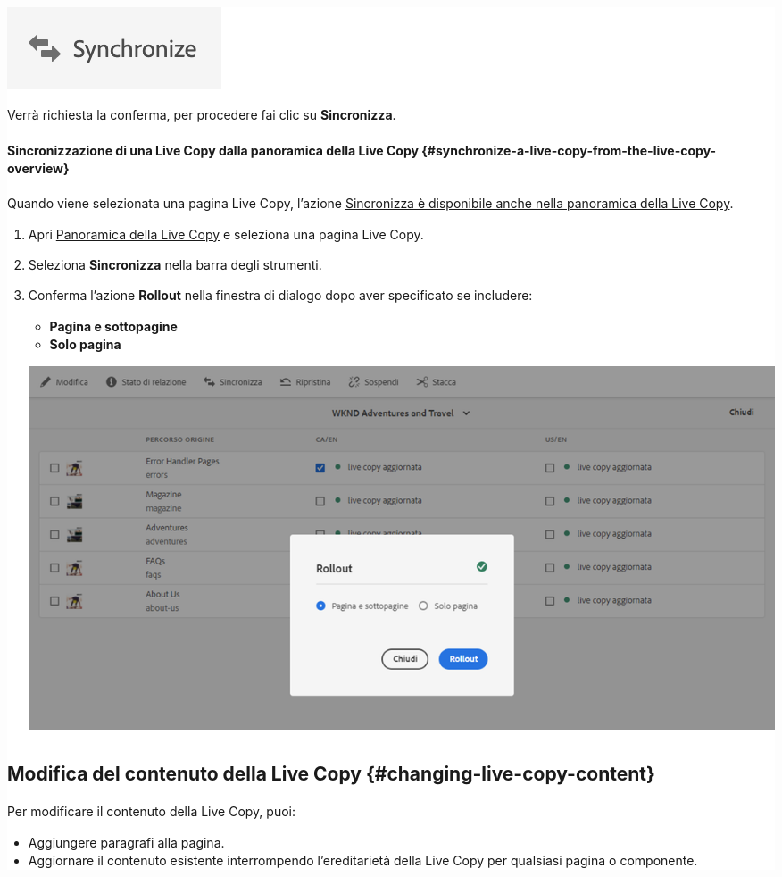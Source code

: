   ![Pulsante Sincronizza](../assets/synchronize.png)

   Verrà richiesta la conferma, per procedere fai clic su **Sincronizza**.

#### Sincronizzazione di una Live Copy dalla panoramica della Live Copy {#synchronize-a-live-copy-from-the-live-copy-overview}

Quando viene selezionata una pagina Live Copy, l’azione [Sincronizza è disponibile anche nella panoramica della Live Copy](live-copy-overview.md#using-the-live-copy-overview).

1. Apri [Panoramica della Live Copy](live-copy-overview.md#using-the-live-copy-overview) e seleziona una pagina Live Copy.
1. Seleziona **Sincronizza** nella barra degli strumenti.
1. Conferma l’azione **Rollout** nella finestra di dialogo dopo aver specificato se includere:

   * **Pagina e sottopagine**
   * **Solo pagina**

   ![Rollout di pagine con o senza sottopagine](../assets/rollout-page-and-subpages.png)

## Modifica del contenuto della Live Copy {#changing-live-copy-content}

Per modificare il contenuto della Live Copy, puoi:

* Aggiungere paragrafi alla pagina.
* Aggiornare il contenuto esistente interrompendo l’ereditarietà della Live Copy per qualsiasi pagina o componente.
